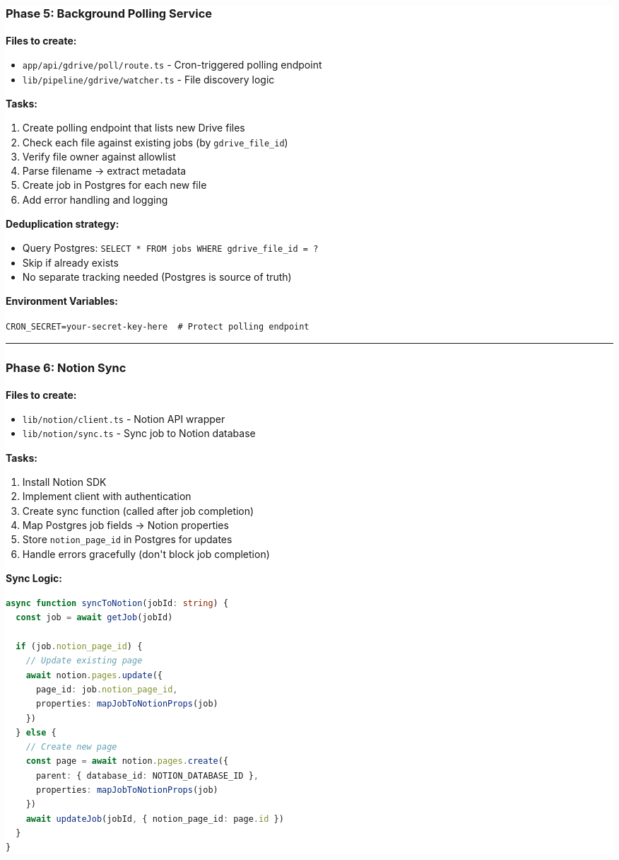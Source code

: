 ### Phase 5: Background Polling Service

**Files to create:**
- `app/api/gdrive/poll/route.ts` - Cron-triggered polling endpoint
- `lib/pipeline/gdrive/watcher.ts` - File discovery logic

**Tasks:**
1. Create polling endpoint that lists new Drive files
2. Check each file against existing jobs (by `gdrive_file_id`)
3. Verify file owner against allowlist
4. Parse filename → extract metadata
5. Create job in Postgres for each new file
6. Add error handling and logging

**Deduplication strategy:**
- Query Postgres: `SELECT * FROM jobs WHERE gdrive_file_id = ?`
- Skip if already exists
- No separate tracking needed (Postgres is source of truth)

**Environment Variables:**
```env
CRON_SECRET=your-secret-key-here  # Protect polling endpoint
```

---

### Phase 6: Notion Sync

**Files to create:**
- `lib/notion/client.ts` - Notion API wrapper
- `lib/notion/sync.ts` - Sync job to Notion database

**Tasks:**
1. Install Notion SDK
2. Implement client with authentication
3. Create sync function (called after job completion)
4. Map Postgres job fields → Notion properties
5. Store `notion_page_id` in Postgres for updates
6. Handle errors gracefully (don't block job completion)

**Sync Logic:**
```typescript
async function syncToNotion(jobId: string) {
  const job = await getJob(jobId)

  if (job.notion_page_id) {
    // Update existing page
    await notion.pages.update({
      page_id: job.notion_page_id,
      properties: mapJobToNotionProps(job)
    })
  } else {
    // Create new page
    const page = await notion.pages.create({
      parent: { database_id: NOTION_DATABASE_ID },
      properties: mapJobToNotionProps(job)
    })
    await updateJob(jobId, { notion_page_id: page.id })
  }
}
```
